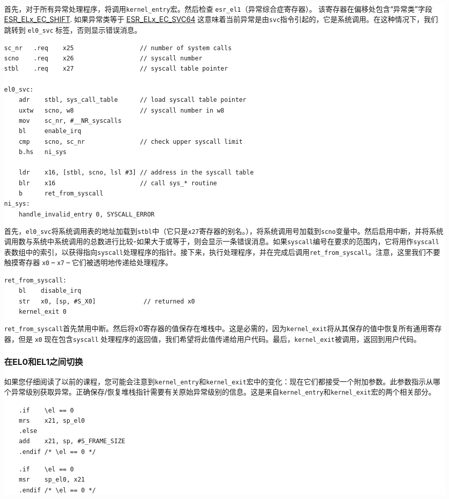 首先，对于所有异常处理程序，将调用`kernel_entry`宏。然后检查 `esr_el1`（异常综合症寄存器）。 该寄存器在偏移处包含“异常类”字段 [ESR_ELx_EC_SHIFT](https://github.com/gaoljhy/raspberry-pi-os/blob/master/src/lesson05/include/arm/sysregs.h#L46). 如果异常类等于 [ESR_ELx_EC_SVC64](https://github.com/gaoljhy/raspberry-pi-os/blob/master/src/lesson05/include/arm/sysregs.h#L47) 这意味着当前异常是由`svc`指令引起的，它是系统调用。在这种情况下，我们跳转到 `el0_svc` 标签，否则显示错误消息。

```
sc_nr   .req    x25                  // number of system calls
scno    .req    x26                  // syscall number
stbl    .req    x27                  // syscall table pointer

el0_svc:
    adr    stbl, sys_call_table      // load syscall table pointer
    uxtw   scno, w8                  // syscall number in w8
    mov    sc_nr, #__NR_syscalls
    bl     enable_irq
    cmp    scno, sc_nr               // check upper syscall limit
    b.hs   ni_sys

    ldr    x16, [stbl, scno, lsl #3] // address in the syscall table
    blr    x16                       // call sys_* routine
    b      ret_from_syscall
ni_sys:
    handle_invalid_entry 0, SYSCALL_ERROR
```

首先，`el0_svc`将系统调用表的地址加载到`stbl`中（它只是`x27`寄存器的别名。），将系统调用号加载到`scno`变量中。然后启用中断，并将系统调用数与系统中系统调用的总数进行比较-如果大于或等于，则会显示一条错误消息。如果`syscall`编号在要求的范围内，它将用作`syscall`表数组中的索引，以获得指向`syscall`处理程序的指针。接下来，执行处理程序，并在完成后调用`ret_from_syscall`。注意，这里我们不要触摸寄存器 `x0` – `x7` – 它们被透明地传递给处理程序。

```
ret_from_syscall:
    bl    disable_irq
    str   x0, [sp, #S_X0]             // returned x0
    kernel_exit 0
```

`ret_from_syscall`首先禁用中断。然后将x0寄存器的值保存在堆栈中。这是必需的，因为`kernel_exit`将从其保存的值中恢复所有通用寄存器，但是 `x0` 现在包含`syscall` 处理程序的返回值，我们希望将此值传递给用户代码。最后，`kernel_exit`被调用，返回到用户代码。

### 在EL0和EL1之间切换

如果您仔细阅读了以前的课程，您可能会注意到`kernel_entry`和`kernel_exit`宏中的变化：现在它们都接受一个附加参数。此参数指示从哪个异常级别获取异常。正确保存/恢复堆栈指针需要有关原始异常级别的信息。这是来自`kernel_entry`和`kernel_exit`宏的两个相关部分。

```
    .if    \el == 0
    mrs    x21, sp_el0
    .else
    add    x21, sp, #S_FRAME_SIZE
    .endif /* \el == 0 */
```

```
    .if    \el == 0
    msr    sp_el0, x21
    .endif /* \el == 0 */
```
